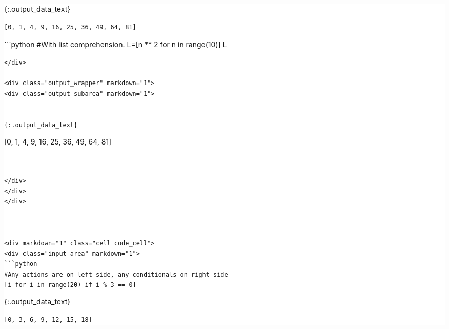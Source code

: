 <div class="output_wrapper" markdown="1">
<div class="output_subarea" markdown="1">


{:.output_data_text}
```
[0, 1, 4, 9, 16, 25, 36, 49, 64, 81]
```


</div>
</div>
</div>



<div markdown="1" class="cell code_cell">
<div class="input_area" markdown="1">
```python
#With list comprehension.  
L=[n ** 2 for n in range(10)]
L

```
</div>

<div class="output_wrapper" markdown="1">
<div class="output_subarea" markdown="1">


{:.output_data_text}
```
[0, 1, 4, 9, 16, 25, 36, 49, 64, 81]
```


</div>
</div>
</div>



<div markdown="1" class="cell code_cell">
<div class="input_area" markdown="1">
```python
#Any actions are on left side, any conditionals on right side 
[i for i in range(20) if i % 3 == 0]

```
</div>

<div class="output_wrapper" markdown="1">
<div class="output_subarea" markdown="1">


{:.output_data_text}
```
[0, 3, 6, 9, 12, 15, 18]
```


</div>
</div>
</div>
